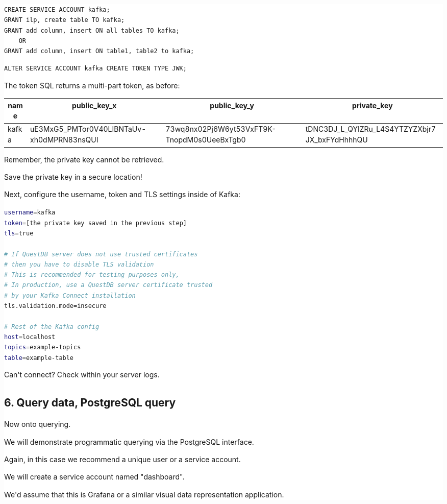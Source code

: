 ```questdb-sql title="Web Console - Create a service account and grant required permissions"
CREATE SERVICE ACCOUNT kafka;
GRANT ilp, create table TO kafka;
GRANT add column, insert ON all tables TO kafka;
    OR
GRANT add column, insert ON table1, table2 to kafka;
```

```questdb-sql title="Web Console - Generate a token for the service account"
ALTER SERVICE ACCOUNT kafka CREATE TOKEN TYPE JWK;
```

The token SQL returns a multi-part token, as before:

| name  | public_key_x                              | public_key_y                                | private_key                                   |
| ----- | ----------------------------------------- | ------------------------------------------- | --------------------------------------------- |
| kafka | uE3MxG5_PMTor0V40LIBNTaUv-xh0dMPRN83nsQUI | 73wq8nx02Pj6W6yt53VxFT9K-TnopdM0s0UeeBxTgb0 | tDNC3DJ_L_QYIZRu_L4S4YTZYZXbjr7JX_bxFYdHhhhQU |

Remember, the private key cannot be retrieved.

Save the private key in a secure location!

Next, configure the username, token and TLS settings inside of Kafka:

```bash title="Kafka Connect - Configuring the QuestDB Kafka connector"
username=kafka
token=[the private key saved in the previous step]
tls=true

# If QuestDB server does not use trusted certificates
# then you have to disable TLS validation
# This is recommended for testing purposes only,
# In production, use a QuestDB server certificate trusted
# by your Kafka Connect installation
tls.validation.mode=insecure

# Rest of the Kafka config
host=localhost
topics=example-topics
table=example-table
```

Can't connect? Check within your server logs.

## 6. Query data, PostgreSQL query

Now onto querying.

We will demonstrate programmatic querying via the PostgreSQL interface.

Again, in this case we recommend a unique user or a service account.

We will create a service account named "dashboard".

We'd assume that this is Grafana or a similar visual data representation
application.
